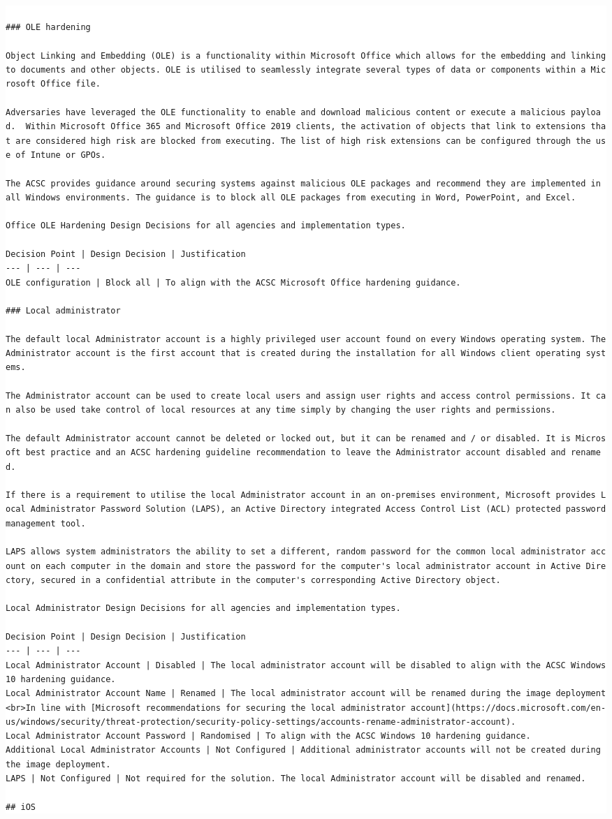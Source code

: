 ```

### OLE hardening

Object Linking and Embedding (OLE) is a functionality within Microsoft Office which allows for the embedding and linking to documents and other objects. OLE is utilised to seamlessly integrate several types of data or components within a Microsoft Office file. 

Adversaries have leveraged the OLE functionality to enable and download malicious content or execute a malicious payload.  Within Microsoft Office 365 and Microsoft Office 2019 clients, the activation of objects that link to extensions that are considered high risk are blocked from executing. The list of high risk extensions can be configured through the use of Intune or GPOs.

The ACSC provides guidance around securing systems against malicious OLE packages and recommend they are implemented in all Windows environments. The guidance is to block all OLE packages from executing in Word, PowerPoint, and Excel.

Office OLE Hardening Design Decisions for all agencies and implementation types.

Decision Point | Design Decision | Justification
--- | --- | ---
OLE configuration | Block all | To align with the ACSC Microsoft Office hardening guidance.

### Local administrator

The default local Administrator account is a highly privileged user account found on every Windows operating system. The Administrator account is the first account that is created during the installation for all Windows client operating systems.

The Administrator account can be used to create local users and assign user rights and access control permissions. It can also be used take control of local resources at any time simply by changing the user rights and permissions.

The default Administrator account cannot be deleted or locked out, but it can be renamed and / or disabled. It is Microsoft best practice and an ACSC hardening guideline recommendation to leave the Administrator account disabled and renamed.

If there is a requirement to utilise the local Administrator account in an on-premises environment, Microsoft provides Local Administrator Password Solution (LAPS), an Active Directory integrated Access Control List (ACL) protected password management tool.

LAPS allows system administrators the ability to set a different, random password for the common local administrator account on each computer in the domain and store the password for the computer's local administrator account in Active Directory, secured in a confidential attribute in the computer's corresponding Active Directory object.

Local Administrator Design Decisions for all agencies and implementation types.

Decision Point | Design Decision | Justification
--- | --- | ---
Local Administrator Account | Disabled | The local administrator account will be disabled to align with the ACSC Windows 10 hardening guidance.
Local Administrator Account Name | Renamed | The local administrator account will be renamed during the image deployment<br>In line with [Microsoft recommendations for securing the local administrator account](https://docs.microsoft.com/en-us/windows/security/threat-protection/security-policy-settings/accounts-rename-administrator-account). 
Local Administrator Account Password | Randomised | To align with the ACSC Windows 10 hardening guidance.
Additional Local Administrator Accounts | Not Configured | Additional administrator accounts will not be created during the image deployment. 
LAPS | Not Configured | Not required for the solution. The local Administrator account will be disabled and renamed. 

## iOS
```